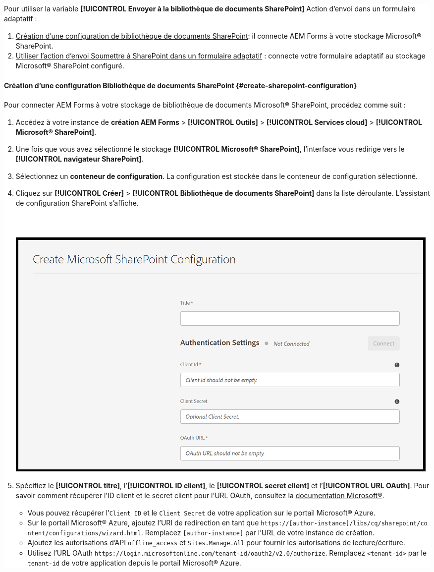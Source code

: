 Pour utiliser la variable **[!UICONTROL Envoyer à la bibliothèque de documents SharePoint]** Action d’envoi dans un formulaire adaptatif :

1. [Création d’une configuration de bibliothèque de documents SharePoint](#create-a-sharepoint-configuration-create-sharepoint-configuration): il connecte AEM Forms à votre stockage Microsoft® SharePoint.
2. [Utiliser l’action d’envoi Soumettre à SharePoint dans un formulaire adaptatif](#use-sharepoint-configuartion-in-af) : connecte votre formulaire adaptatif au stockage Microsoft® SharePoint configuré.

#### Création d’une configuration Bibliothèque de documents SharePoint {#create-sharepoint-configuration}

Pour connecter AEM Forms à votre stockage de bibliothèque de documents Microsoft® SharePoint, procédez comme suit :

1. Accédez à votre instance de **création AEM Forms** > **[!UICONTROL Outils]** > **[!UICONTROL Services cloud]** > **[!UICONTROL Microsoft® SharePoint]**.
1. Une fois que vous avez sélectionné le stockage **[!UICONTROL Microsoft® SharePoint]**, l’interface vous redirige vers le **[!UICONTROL navigateur SharePoint]**.
1. Sélectionnez un **conteneur de configuration**. La configuration est stockée dans le conteneur de configuration sélectionné.
1. Cliquez sur **[!UICONTROL Créer]** > **[!UICONTROL Bibliothèque de documents SharePoint]** dans la liste déroulante. L’assistant de configuration SharePoint s’affiche.

   ![Configuration de SharePoint](/help/forms/assets/sharepoint_configuration.png)
1. Spécifiez le **[!UICONTROL titre]**, l’**[!UICONTROL ID client]**, le **[!UICONTROL secret client]** et l’**[!UICONTROL URL OAuth]**. Pour savoir comment récupérer l’ID client et le secret client pour l’URL OAuth, consultez la [documentation Microsoft®](https://learn.microsoft.com/fr-fr/graph/auth-register-app-v2).
   * Vous pouvez récupérer l’`Client ID` et le `Client Secret` de votre application sur le portail Microsoft® Azure.
   * Sur le portail Microsoft® Azure, ajoutez l’URI de redirection en tant que `https://[author-instance]/libs/cq/sharepoint/content/configurations/wizard.html`. Remplacez `[author-instance]` par l’URL de votre instance de création.
   * Ajoutez les autorisations d’API `offline_access` et `Sites.Manage.All` pour fournir les autorisations de lecture/écriture.
   * Utilisez l’URL OAuth `https://login.microsoftonline.com/tenant-id/oauth2/v2.0/authorize`. Remplacez `<tenant-id>` par le `tenant-id` de votre application depuis le portail Microsoft® Azure.
